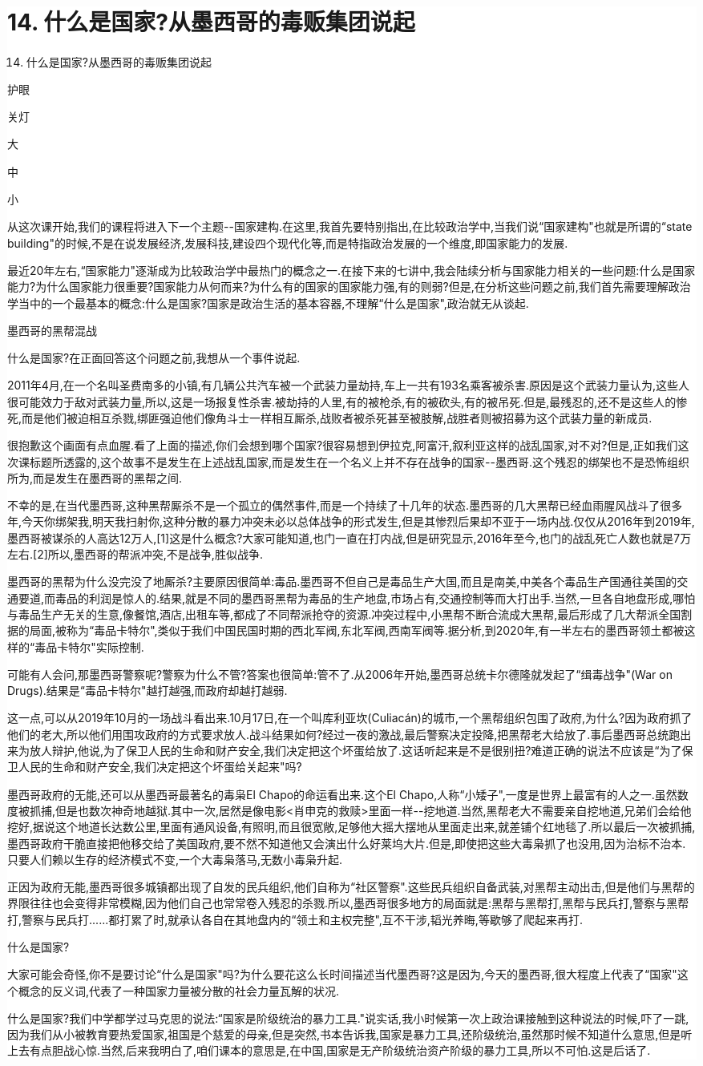 # 14. 什么是国家?从墨西哥的毒贩集团说起

14. 什么是国家?从墨西哥的毒贩集团说起

护眼

关灯

大

中

小

从这次课开始,我们的课程将进入下一个主题--国家建构.在这里,我首先要特别指出,在比较政治学中,当我们说“国家建构"也就是所谓的“state building"的时候,不是在说发展经济,发展科技,建设四个现代化等,而是特指政治发展的一个维度,即国家能力的发展.

最近20年左右,“国家能力"逐渐成为比较政治学中最热门的概念之一.在接下来的七讲中,我会陆续分析与国家能力相关的一些问题:什么是国家能力?为什么国家能力很重要?国家能力从何而来?为什么有的国家的国家能力强,有的则弱?但是,在分析这些问题之前,我们首先需要理解政治学当中的一个最基本的概念:什么是国家?国家是政治生活的基本容器,不理解“什么是国家",政治就无从谈起.

墨西哥的黑帮混战

什么是国家?在正面回答这个问题之前,我想从一个事件说起.

2011年4月,在一个名叫圣费南多的小镇,有几辆公共汽车被一个武装力量劫持,车上一共有193名乘客被杀害.原因是这个武装力量认为,这些人很可能效力于敌对武装力量,所以,这是一场报复性杀害.被劫持的人里,有的被枪杀,有的被砍头,有的被吊死.但是,最残忍的,还不是这些人的惨死,而是他们被迫相互杀戮,绑匪强迫他们像角斗士一样相互厮杀,战败者被杀死甚至被肢解,战胜者则被招募为这个武装力量的新成员.

很抱歉这个画面有点血腥.看了上面的描述,你们会想到哪个国家?很容易想到伊拉克,阿富汗,叙利亚这样的战乱国家,对不对?但是,正如我们这次课标题所透露的,这个故事不是发生在上述战乱国家,而是发生在一个名义上并不存在战争的国家--墨西哥.这个残忍的绑架也不是恐怖组织所为,而是发生在墨西哥的黑帮之间.

不幸的是,在当代墨西哥,这种黑帮厮杀不是一个孤立的偶然事件,而是一个持续了十几年的状态.墨西哥的几大黑帮已经血雨腥风战斗了很多年,今天你绑架我,明天我扫射你,这种分散的暴力冲突未必以总体战争的形式发生,但是其惨烈后果却不亚于一场内战.仅仅从2016年到2019年,墨西哥被谋杀的人高达12万人,[1]这是什么概念?大家可能知道,也门一直在打内战,但是研究显示,2016年至今,也门的战乱死亡人数也就是7万左右.[2]所以,墨西哥的帮派冲突,不是战争,胜似战争.

墨西哥的黑帮为什么没完没了地厮杀?主要原因很简单:毒品.墨西哥不但自己是毒品生产大国,而且是南美,中美各个毒品生产国通往美国的交通要道,而毒品的利润是惊人的.结果,就是不同的墨西哥黑帮为毒品的生产地盘,市场占有,交通控制等而大打出手.当然,一旦各自地盘形成,哪怕与毒品生产无关的生意,像餐馆,酒店,出租车等,都成了不同帮派抢夺的资源.冲突过程中,小黑帮不断合流成大黑帮,最后形成了几大帮派全国割据的局面,被称为“毒品卡特尔",类似于我们中国民国时期的西北军阀,东北军阀,西南军阀等.据分析,到2020年,有一半左右的墨西哥领土都被这样的“毒品卡特尔"实际控制.

可能有人会问,那墨西哥警察呢?警察为什么不管?答案也很简单:管不了.从2006年开始,墨西哥总统卡尔德隆就发起了“缉毒战争"(War on Drugs).结果是“毒品卡特尔"越打越强,而政府却越打越弱.

这一点,可以从2019年10月的一场战斗看出来.10月17日,在一个叫库利亚坎(Culiacán)的城市,一个黑帮组织包围了政府,为什么?因为政府抓了他们的老大,所以他们用围攻政府的方式要求放人.战斗结果如何?经过一夜的激战,最后警察决定投降,把黑帮老大给放了.事后墨西哥总统跑出来为放人辩护,他说,为了保卫人民的生命和财产安全,我们决定把这个坏蛋给放了.这话听起来是不是很别扭?难道正确的说法不应该是“为了保卫人民的生命和财产安全,我们决定把这个坏蛋给关起来"吗?

墨西哥政府的无能,还可以从墨西哥最著名的毒枭El Chapo的命运看出来.这个El Chapo,人称“小矮子",一度是世界上最富有的人之一.虽然数度被抓捕,但是也数次神奇地越狱.其中一次,居然是像电影<肖申克的救赎>里面一样--挖地道.当然,黑帮老大不需要亲自挖地道,兄弟们会给他挖好,据说这个地道长达数公里,里面有通风设备,有照明,而且很宽敞,足够他大摇大摆地从里面走出来,就差铺个红地毯了.所以最后一次被抓捕,墨西哥政府干脆直接把他移交给了美国政府,要不然不知道他又会演出什么好莱坞大片.但是,即使把这些大毒枭抓了也没用,因为治标不治本.只要人们赖以生存的经济模式不变,一个大毒枭落马,无数小毒枭升起.

正因为政府无能,墨西哥很多城镇都出现了自发的民兵组织,他们自称为“社区警察".这些民兵组织自备武装,对黑帮主动出击,但是他们与黑帮的界限往往也会变得非常模糊,因为他们自己也常常卷入残忍的杀戮.所以,墨西哥很多地方的局面就是:黑帮与黑帮打,黑帮与民兵打,警察与黑帮打,警察与民兵打......都打累了时,就承认各自在其地盘内的“领土和主权完整",互不干涉,韬光养晦,等歇够了爬起来再打.

什么是国家?

大家可能会奇怪,你不是要讨论“什么是国家"吗?为什么要花这么长时间描述当代墨西哥?这是因为,今天的墨西哥,很大程度上代表了“国家"这个概念的反义词,代表了一种国家力量被分散的社会力量瓦解的状况.

什么是国家?我们中学都学过马克思的说法:“国家是阶级统治的暴力工具."说实话,我小时候第一次上政治课接触到这种说法的时候,吓了一跳,因为我们从小被教育要热爱国家,祖国是个慈爱的母亲,但是突然,书本告诉我,国家是暴力工具,还阶级统治,虽然那时候不知道什么意思,但是听上去有点胆战心惊.当然,后来我明白了,咱们课本的意思是,在中国,国家是无产阶级统治资产阶级的暴力工具,所以不可怕.这是后话了.
